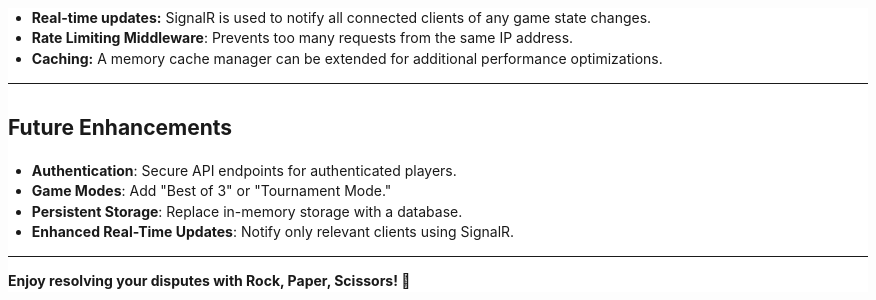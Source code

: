 - **Real-time updates:** SignalR is used to notify all connected clients of any game state changes.
- **Rate Limiting Middleware**: Prevents too many requests from the same IP address.
- **Caching:** A memory cache manager can be extended for additional performance optimizations.

---

## Future Enhancements

- **Authentication**: Secure API endpoints for authenticated players.
- **Game Modes**: Add "Best of 3" or "Tournament Mode."
- **Persistent Storage**: Replace in-memory storage with a database.
- **Enhanced Real-Time Updates**: Notify only relevant clients using SignalR.

---


**Enjoy resolving your disputes with Rock, Paper, Scissors! 🎉**
